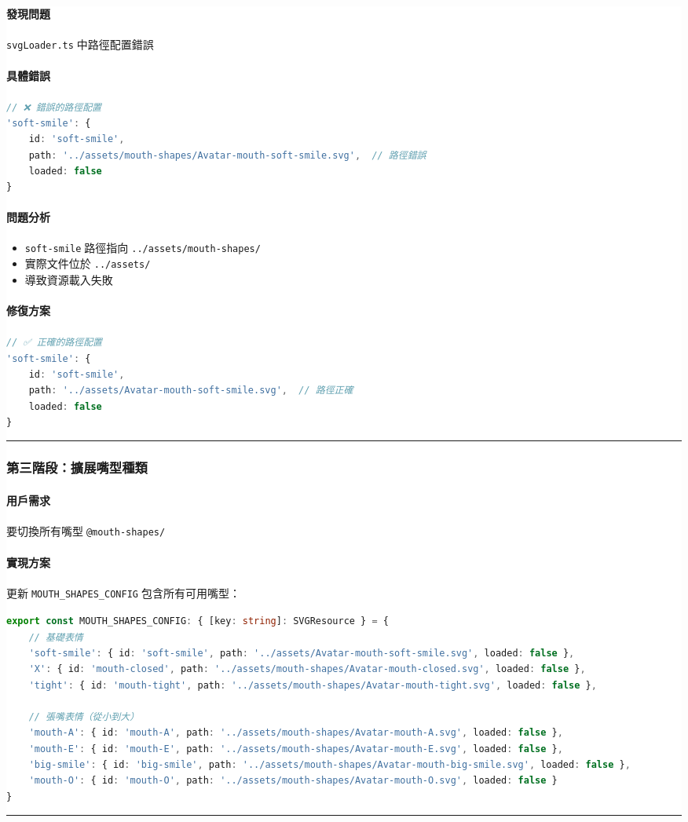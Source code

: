 #### 發現問題
`svgLoader.ts` 中路徑配置錯誤

#### 具體錯誤
```typescript
// ❌ 錯誤的路徑配置
'soft-smile': { 
    id: 'soft-smile', 
    path: '../assets/mouth-shapes/Avatar-mouth-soft-smile.svg',  // 路徑錯誤
    loaded: false 
}
```

#### 問題分析
- `soft-smile` 路徑指向 `../assets/mouth-shapes/`
- 實際文件位於 `../assets/`
- 導致資源載入失敗

#### 修復方案
```typescript
// ✅ 正確的路徑配置
'soft-smile': { 
    id: 'soft-smile', 
    path: '../assets/Avatar-mouth-soft-smile.svg',  // 路徑正確
    loaded: false 
}
```

---

### 第三階段：擴展嘴型種類

#### 用戶需求
要切換所有嘴型 `@mouth-shapes/`

#### 實現方案
更新 `MOUTH_SHAPES_CONFIG` 包含所有可用嘴型：

```typescript
export const MOUTH_SHAPES_CONFIG: { [key: string]: SVGResource } = {
    // 基礎表情
    'soft-smile': { id: 'soft-smile', path: '../assets/Avatar-mouth-soft-smile.svg', loaded: false },
    'X': { id: 'mouth-closed', path: '../assets/mouth-shapes/Avatar-mouth-closed.svg', loaded: false },
    'tight': { id: 'mouth-tight', path: '../assets/mouth-shapes/Avatar-mouth-tight.svg', loaded: false },

    // 張嘴表情（從小到大）
    'mouth-A': { id: 'mouth-A', path: '../assets/mouth-shapes/Avatar-mouth-A.svg', loaded: false },
    'mouth-E': { id: 'mouth-E', path: '../assets/mouth-shapes/Avatar-mouth-E.svg', loaded: false },
    'big-smile': { id: 'big-smile', path: '../assets/mouth-shapes/Avatar-mouth-big-smile.svg', loaded: false },
    'mouth-O': { id: 'mouth-O', path: '../assets/mouth-shapes/Avatar-mouth-O.svg', loaded: false }
}
```

---